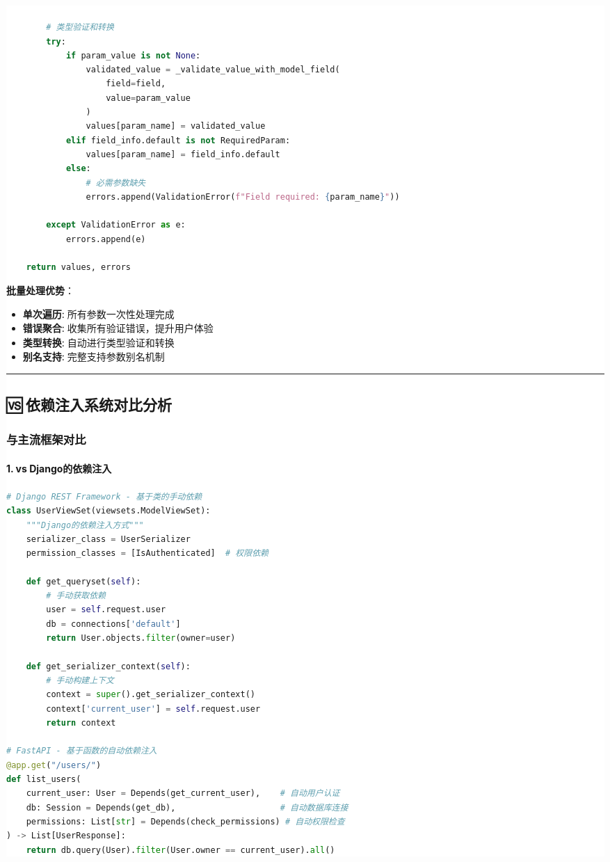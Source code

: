 ```python
        
        # 类型验证和转换
        try:
            if param_value is not None:
                validated_value = _validate_value_with_model_field(
                    field=field, 
                    value=param_value
                )
                values[param_name] = validated_value
            elif field_info.default is not RequiredParam:
                values[param_name] = field_info.default
            else:
                # 必需参数缺失
                errors.append(ValidationError(f"Field required: {param_name}"))
                
        except ValidationError as e:
            errors.append(e)
    
    return values, errors
```

**批量处理优势**：
- **单次遍历**: 所有参数一次性处理完成
- **错误聚合**: 收集所有验证错误，提升用户体验
- **类型转换**: 自动进行类型验证和转换
- **别名支持**: 完整支持参数别名机制

---

## 🆚 依赖注入系统对比分析

### 与主流框架对比

#### 1. vs Django的依赖注入
```python
# Django REST Framework - 基于类的手动依赖
class UserViewSet(viewsets.ModelViewSet):
    """Django的依赖注入方式"""
    serializer_class = UserSerializer
    permission_classes = [IsAuthenticated]  # 权限依赖
    
    def get_queryset(self):
        # 手动获取依赖
        user = self.request.user
        db = connections['default']
        return User.objects.filter(owner=user)
    
    def get_serializer_context(self):
        # 手动构建上下文
        context = super().get_serializer_context()
        context['current_user'] = self.request.user
        return context

# FastAPI - 基于函数的自动依赖注入
@app.get("/users/")
def list_users(
    current_user: User = Depends(get_current_user),    # 自动用户认证
    db: Session = Depends(get_db),                     # 自动数据库连接
    permissions: List[str] = Depends(check_permissions) # 自动权限检查
) -> List[UserResponse]:
    return db.query(User).filter(User.owner == current_user).all()
```
